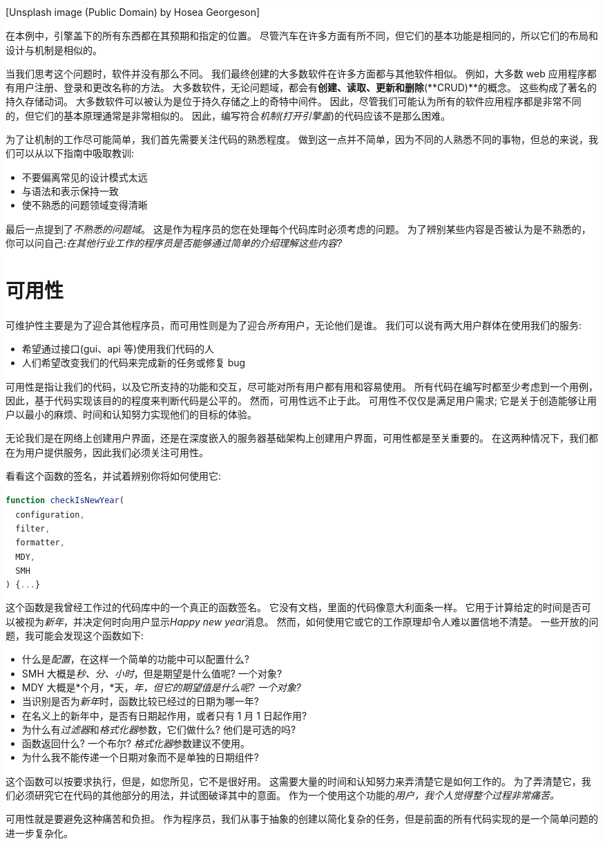 [Unsplash image (Public Domain) by Hosea Georgeson]

在本例中，引擎盖下的所有东西都在其预期和指定的位置。 尽管汽车在许多方面有所不同，但它们的基本功能是相同的，所以它们的布局和设计与机制是相似的。

当我们思考这个问题时，软件并没有那么不同。 我们最终创建的大多数软件在许多方面都与其他软件相似。 例如，大多数 web 应用程序都有用户注册、登录和更改名称的方法。 大多数软件，无论问题域，都会有**创建、读取、更新和删除**(**CRUD)**的概念。 这些构成了著名的持久存储动词。 大多数软件可以被认为是位于持久存储之上的奇特中间件。 因此，尽管我们可能认为所有的软件应用程序都是非常不同的，但它们的基本原理通常是非常相似的。 因此，编写符合*机制(打开引擎盖*)的代码应该不是那么困难。

为了让机制的工作尽可能简单，我们首先需要关注代码的熟悉程度。 做到这一点并不简单，因为不同的人熟悉不同的事物，但总的来说，我们可以从以下指南中吸取教训:

*   不要偏离常见的设计模式太远
*   与语法和表示保持一致
*   使不熟悉的问题领域变得清晰

最后一点提到了*不熟悉的问题域*。 这是作为程序员的您在处理每个代码库时必须考虑的问题。 为了辨别某些内容是否被认为是不熟悉的，你可以问自己:*在其他行业工作的程序员是否能够通过简单的介绍理解这些内容?*

# 可用性

可维护性主要是为了迎合其他程序员，而可用性则是为了迎合*所有*用户，无论他们是谁。 我们可以说有两大用户群体在使用我们的服务:

*   希望通过接口(gui、api 等)使用我们代码的人
*   人们希望改变我们的代码来完成新的任务或修复 bug

可用性是指让我们的代码，以及它所支持的功能和交互，尽可能对所有用户都有用和容易使用。 所有代码在编写时都至少考虑到一个用例，因此，基于代码实现该目的的程度来判断代码是公平的。 然而，可用性远不止于此。 可用性不仅仅是满足用户需求; 它是关于创造能够让用户以最小的麻烦、时间和认知努力实现他们的目标的体验。

无论我们是在网络上创建用户界面，还是在深度嵌入的服务器基础架构上创建用户界面，可用性都是至关重要的。 在这两种情况下，我们都在为用户提供服务，因此我们必须关注可用性。

看看这个函数的签名，并试着辨别你将如何使用它:

```js
function checkIsNewYear(
  configuration,
  filter,
  formatter,
  MDY,
  SMH
) {...}
```

这个函数是我曾经工作过的代码库中的一个真正的函数签名。 它没有文档，里面的代码像意大利面条一样。 它用于计算给定的时间是否可以被视为*新年*，并决定何时向用户显示*Happy new year*消息。 然而，如何使用它或它的工作原理却令人难以置信地不清楚。 一些开放的问题，我可能会发现这个函数如下:

*   什么是*配置*，在这样一个简单的功能中可以配置什么?
*   SMH 大概是*秒、分、小时*，但是期望是什么值呢? 一个对象?
*   MDY 大概是*个月，*天，*年，但它的期望值是什么呢? 一个对象?*
*   当识别是否为*新年*时，函数比较已经过的日期为哪一年?
*   在名义上的新年中，是否有日期起作用，或者只有 1 月 1 日起作用?
*   为什么有*过滤器*和*格式化器*参数，它们做什么? 他们是可选的吗?
*   函数返回什么? 一个布尔? *格式化器*参数建议不使用。
*   为什么我不能传递一个日期对象而不是单独的日期组件?

这个函数可以按要求执行，但是，如您所见，它不是很好用。 这需要大量的时间和认知努力来弄清楚它是如何工作的。 为了弄清楚它，我们必须研究它在代码的其他部分的用法，并试图破译其中的意面。 作为一个使用这个功能的*用户，我个人觉得整个过程非常痛苦。*

可用性就是要避免这种痛苦和负担。 作为程序员，我们从事于抽象的创建以简化复杂的任务，但是前面的所有代码实现的是一个简单问题的进一步复杂化。
